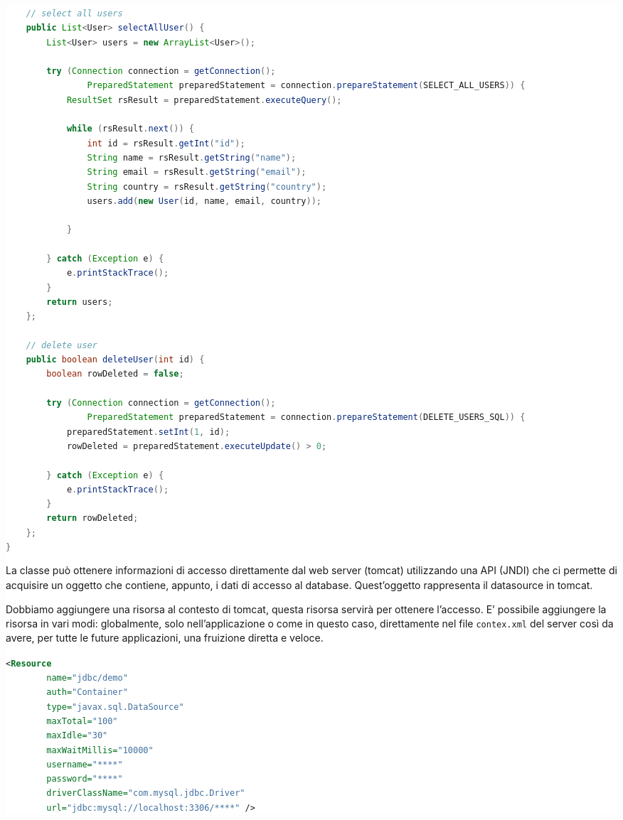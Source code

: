 ```java
	// select all users
	public List<User> selectAllUser() {
		List<User> users = new ArrayList<User>();

		try (Connection connection = getConnection();
				PreparedStatement preparedStatement = connection.prepareStatement(SELECT_ALL_USERS)) {
			ResultSet rsResult = preparedStatement.executeQuery();

			while (rsResult.next()) {
				int id = rsResult.getInt("id");
				String name = rsResult.getString("name");
				String email = rsResult.getString("email");
				String country = rsResult.getString("country");
				users.add(new User(id, name, email, country));

			}

		} catch (Exception e) {
			e.printStackTrace();
		}
		return users;
	};

	// delete user
	public boolean deleteUser(int id) {
		boolean rowDeleted = false;

		try (Connection connection = getConnection();
				PreparedStatement preparedStatement = connection.prepareStatement(DELETE_USERS_SQL)) {
			preparedStatement.setInt(1, id);
			rowDeleted = preparedStatement.executeUpdate() > 0;

		} catch (Exception e) {
			e.printStackTrace();
		}
		return rowDeleted;
	};
}
```

La classe può ottenere informazioni di accesso direttamente dal web server (tomcat) utilizzando una API (JNDI) che ci permette di acquisire un oggetto che contiene, appunto, i dati di accesso al database. Quest’oggetto rappresenta il datasource in tomcat. 

Dobbiamo aggiungere una risorsa al contesto di tomcat, questa risorsa servirà per ottenere l’accesso. E’ possibile aggiungere la risorsa in vari modi: globalmente, solo nell’applicazione o come in questo caso, direttamente nel file `contex.xml` del server così da avere, per tutte le future applicazioni, una fruizione diretta e veloce.

```xml
<Resource 
		name="jdbc/demo" 
		auth="Container"
		type="javax.sql.DataSource" 
		maxTotal="100" 
		maxIdle="30"
		maxWaitMillis="10000" 
		username="****" 
		password="****"
		driverClassName="com.mysql.jdbc.Driver"
		url="jdbc:mysql://localhost:3306/****" />
```
